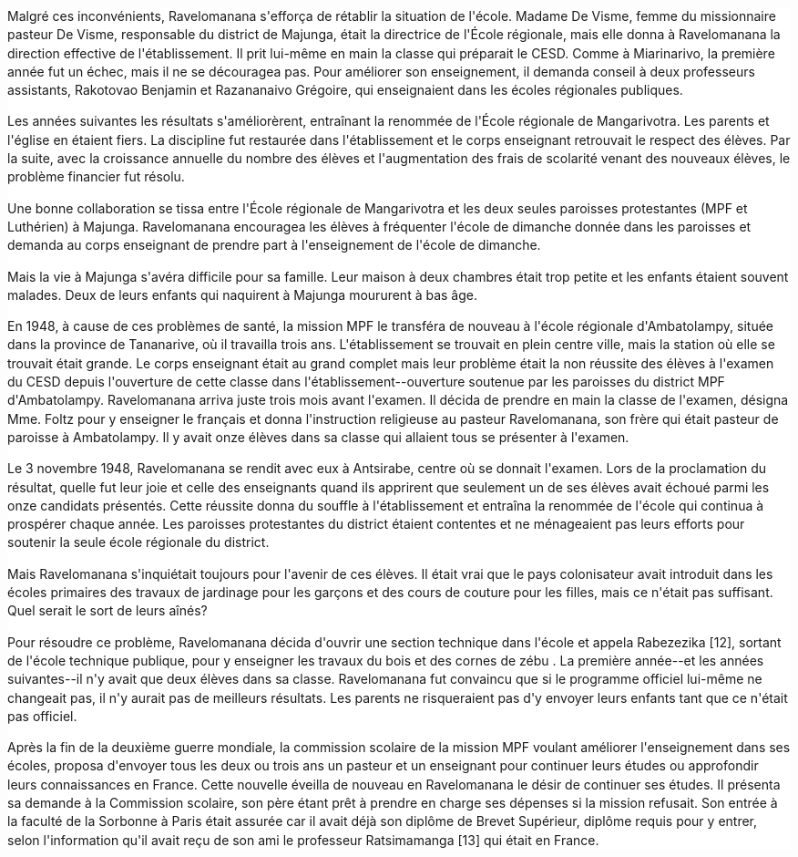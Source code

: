 Malgré ces inconvénients, Ravelomanana s'efforça de rétablir la situation de l'école. Madame De Visme, femme du missionnaire pasteur De Visme, responsable du district de Majunga, était la directrice de l'École régionale, mais elle donna à Ravelomanana la direction effective de l'établissement. Il prit lui-même en main la classe qui préparait le CESD. Comme à Miarinarivo, la première année fut un échec, mais il ne se découragea pas. Pour améliorer son enseignement, il demanda conseil à deux professeurs assistants, Rakotovao Benjamin et Razananaivo Grégoire, qui enseignaient dans les écoles régionales publiques.

Les années suivantes les résultats s'améliorèrent, entraînant la renommée de l'École régionale de Mangarivotra. Les parents et l'église en étaient fiers. La discipline fut restaurée dans l'établissement et le corps enseignant retrouvait le respect des élèves. Par la suite, avec la croissance annuelle du nombre des élèves et l'augmentation des frais de scolarité venant des nouveaux élèves, le problème financier fut résolu.

Une bonne collaboration se tissa entre l'École régionale de Mangarivotra et les deux seules paroisses protestantes (MPF et Luthérien) à Majunga. Ravelomanana encouragea les élèves à fréquenter l'école de dimanche donnée dans les paroisses et demanda au corps enseignant de prendre part à l'enseignement de l'école de dimanche.

Mais la vie à Majunga s'avéra difficile pour sa famille. Leur maison à deux chambres était trop petite et les enfants étaient souvent malades. Deux de leurs enfants qui naquirent à Majunga moururent à bas âge.

En 1948, à cause de ces problèmes de santé, la mission MPF le transféra de nouveau à l'école régionale d'Ambatolampy, située dans la province de Tananarive, où il travailla trois ans. L'établissement se trouvait en plein centre ville, mais la station où elle se trouvait était grande. Le corps enseignant était au grand complet mais leur problème était la non réussite des élèves à l'examen du CESD depuis l'ouverture de cette classe dans l'établissement--ouverture soutenue par les paroisses du district MPF d'Ambatolampy. Ravelomanana arriva juste trois mois avant l'examen. Il décida de prendre en main la classe de l'examen, désigna Mme. Foltz pour y enseigner le français et donna l'instruction religieuse au pasteur Ravelomanana, son frère qui était pasteur de paroisse à Ambatolampy. Il y avait onze élèves dans sa classe qui allaient tous se présenter à l'examen.

Le 3 novembre 1948, Ravelomanana se rendit avec eux à Antsirabe, centre où se donnait l'examen. Lors de la proclamation du résultat, quelle fut leur joie et celle des enseignants quand ils apprirent que seulement un de ses élèves avait échoué parmi les onze candidats présentés. Cette réussite donna du souffle à l'établissement et entraîna la renommée de l'école qui continua à prospérer chaque année. Les paroisses protestantes du district étaient contentes et ne ménageaient pas leurs efforts pour soutenir la seule école régionale du district.

Mais Ravelomanana s'inquiétait toujours pour l'avenir de ces élèves. Il était vrai que le pays colonisateur avait introduit dans les écoles primaires des travaux de jardinage pour les garçons et des cours de couture pour les filles, mais ce n'était pas suffisant. Quel serait le sort de leurs aînés?

Pour résoudre ce problème, Ravelomanana décida d'ouvrir une section technique dans l'école et appela Rabezezika [12], sortant de l'école technique publique, pour y enseigner les travaux du bois et des cornes de zébu . La première année--et les années suivantes--il n'y avait que deux élèves dans sa classe. Ravelomanana fut convaincu que si le programme officiel lui-même ne changeait pas, il n'y aurait pas de meilleurs résultats. Les parents ne risqueraient pas d'y envoyer leurs enfants tant que ce n'était pas officiel.

Après la fin de la deuxième guerre mondiale, la commission scolaire de la mission MPF voulant améliorer l'enseignement dans ses écoles, proposa d'envoyer tous les deux ou trois ans un pasteur et un enseignant pour continuer leurs études ou approfondir leurs connaissances en France. Cette nouvelle éveilla de nouveau en Ravelomanana le désir de continuer ses études. Il présenta sa demande à la Commission scolaire, son père étant prêt à prendre en charge ses dépenses si la mission refusait. Son entrée à la faculté de la Sorbonne à Paris était assurée car il avait déjà son diplôme de Brevet Supérieur, diplôme requis pour y entrer, selon l'information qu'il avait reçu de son ami le professeur Ratsimamanga [13] qui était en France.
